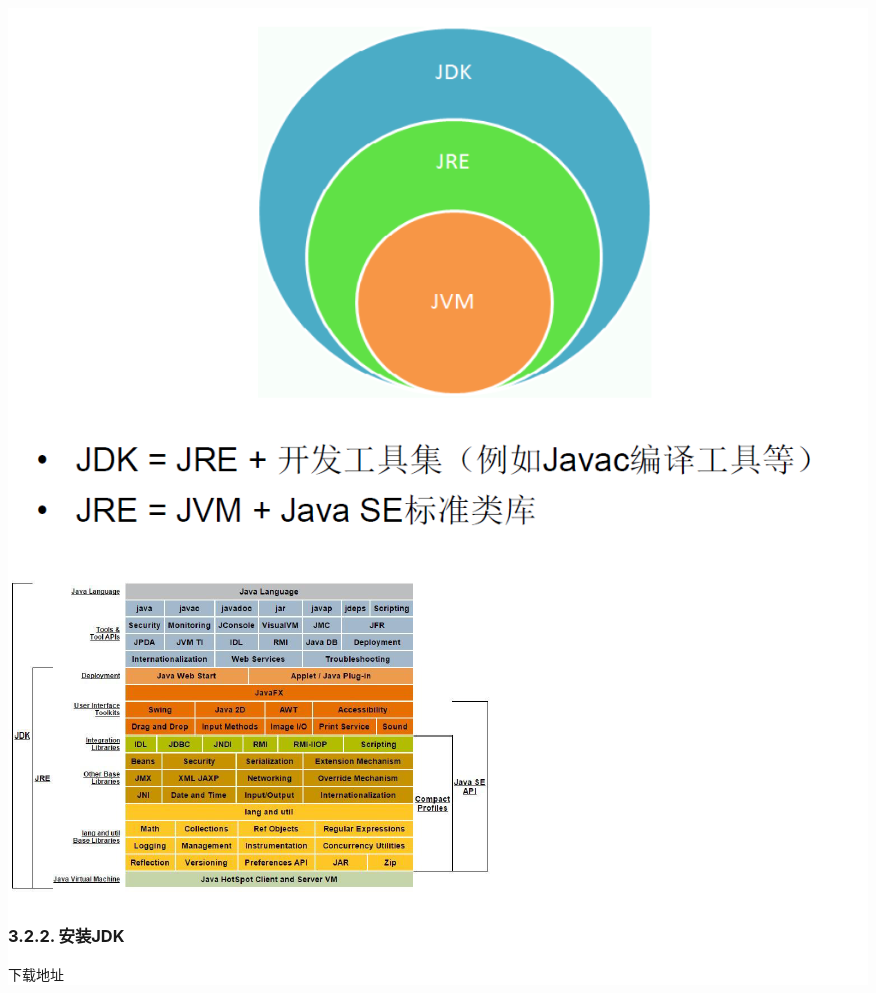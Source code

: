 ![image-20210224000122184](javaSE.assets/image-20210224000122184.png)

![image-20210224000039952](javaSE.assets/image-20210224000039952.png)

### 3.2.2. 安装JDK

下载地址
